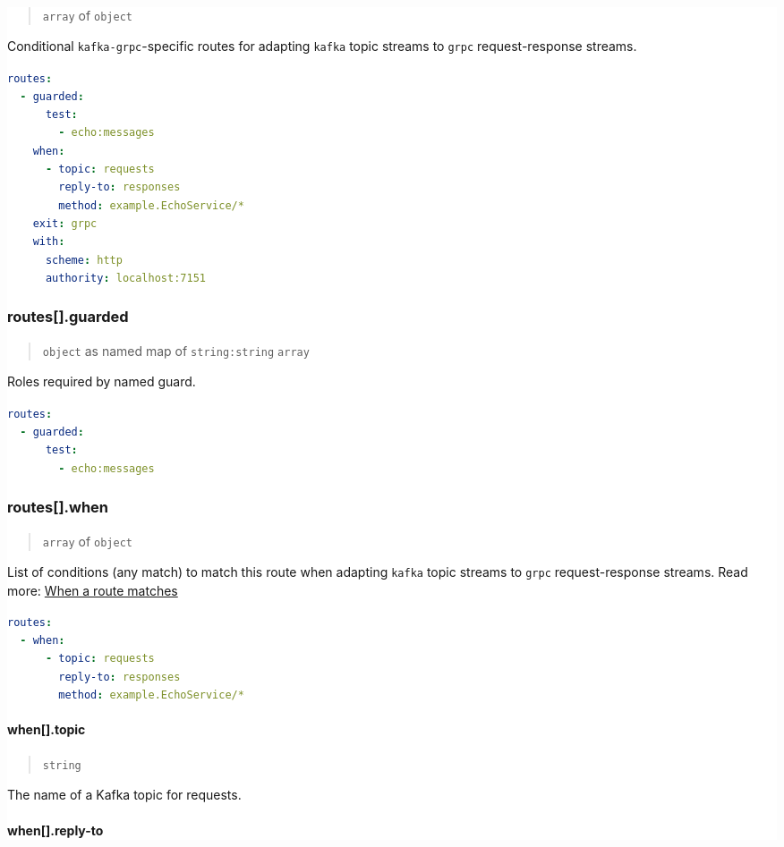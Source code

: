 > `array` of `object`

Conditional `kafka-grpc`-specific routes for adapting `kafka` topic streams to `grpc` request-response streams.

```yaml
routes:
  - guarded:
      test:
        - echo:messages
    when:
      - topic: requests
        reply-to: responses
        method: example.EchoService/*
    exit: grpc
    with:
      scheme: http
      authority: localhost:7151
```

### routes[].guarded

> `object` as named map of `string:string` `array`

Roles required by named guard.

```yaml
routes:
  - guarded:
      test:
        - echo:messages
```

### routes[].when

> `array` of `object`

List of conditions (any match) to match this route when adapting `kafka` topic streams to `grpc` request-response streams.
Read more: [When a route matches](../../../concepts/config-intro.md#when-a-route-matches)

```yaml
routes:
  - when:
      - topic: requests
        reply-to: responses
        method: example.EchoService/*
```

#### when[].topic

> `string`

The name of a Kafka topic for requests.

#### when[].reply-to
